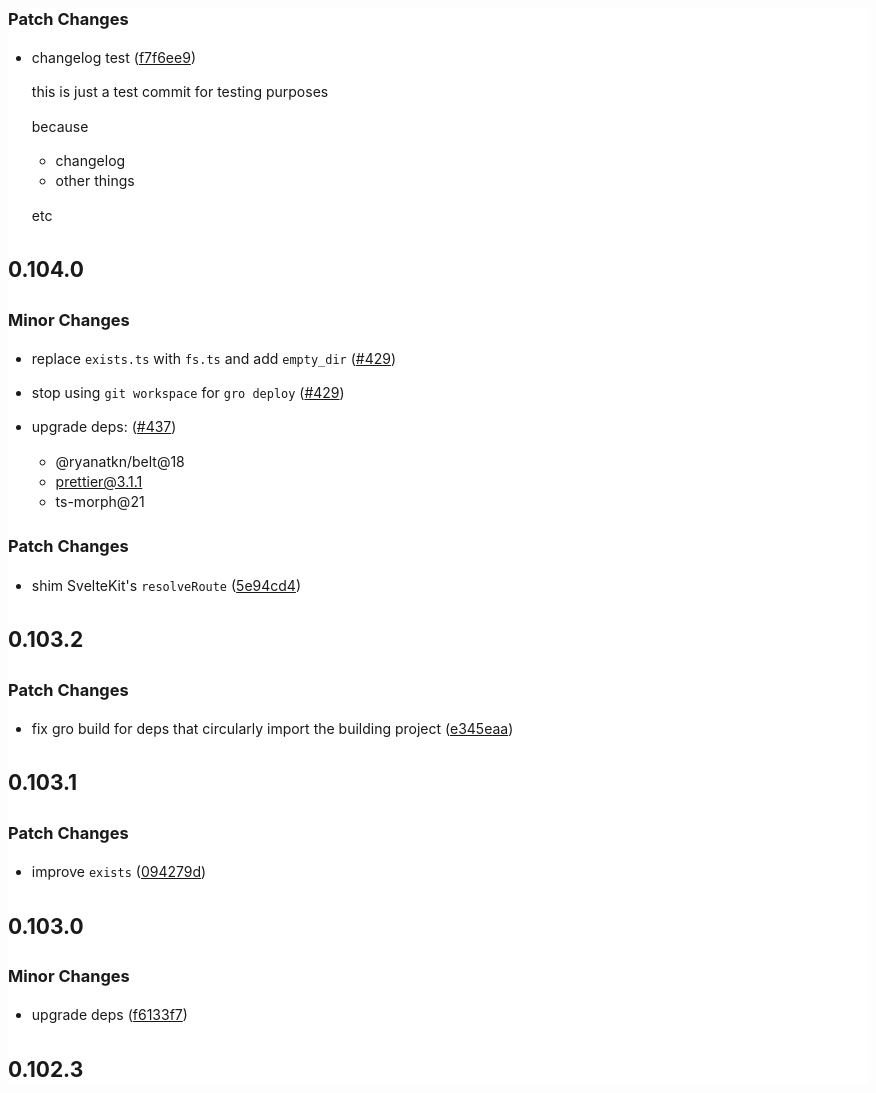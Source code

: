 ### Patch Changes

- changelog test ([f7f6ee9](https://github.com/ryanatkn/gro/commit/f7f6ee9))

  this is just a test commit for testing purposes

  because

  - changelog
  - other things

  etc

## 0.104.0

### Minor Changes

- replace `exists.ts` with `fs.ts` and add `empty_dir` ([#429](https://github.com/ryanatkn/gro/pull/429))
- stop using `git workspace` for `gro deploy` ([#429](https://github.com/ryanatkn/gro/pull/429))
- upgrade deps: ([#437](https://github.com/ryanatkn/gro/pull/437))

  - @ryanatkn/belt@18
  - prettier@3.1.1
  - ts-morph@21

### Patch Changes

- shim SvelteKit's `resolveRoute` ([5e94cd4](https://github.com/ryanatkn/gro/commit/5e94cd4))

## 0.103.2

### Patch Changes

- fix gro build for deps that circularly import the building project ([e345eaa](https://github.com/ryanatkn/gro/commit/e345eaa))

## 0.103.1

### Patch Changes

- improve `exists` ([094279d](https://github.com/ryanatkn/gro/commit/094279d))

## 0.103.0

### Minor Changes

- upgrade deps ([f6133f7](https://github.com/ryanatkn/gro/commit/f6133f7))

## 0.102.3
